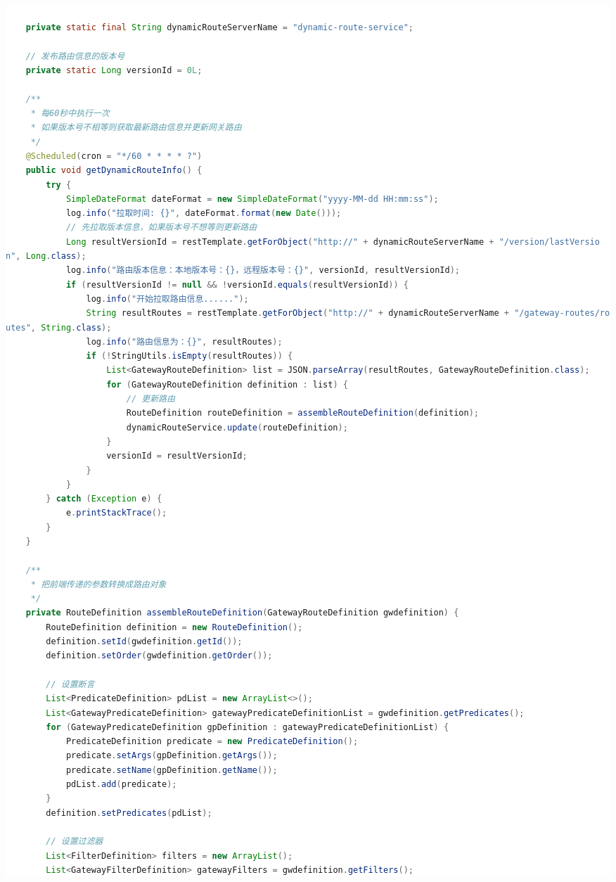 ```java

	private static final String dynamicRouteServerName = "dynamic-route-service";

	// 发布路由信息的版本号
	private static Long versionId = 0L;

	/**
	 * 每60秒中执行一次
	 * 如果版本号不相等则获取最新路由信息并更新网关路由
	 */
	@Scheduled(cron = "*/60 * * * * ?")
	public void getDynamicRouteInfo() {
		try {
			SimpleDateFormat dateFormat = new SimpleDateFormat("yyyy-MM-dd HH:mm:ss");
			log.info("拉取时间: {}", dateFormat.format(new Date()));
			// 先拉取版本信息，如果版本号不想等则更新路由
			Long resultVersionId = restTemplate.getForObject("http://" + dynamicRouteServerName + "/version/lastVersion", Long.class);
			log.info("路由版本信息：本地版本号：{}，远程版本号：{}", versionId, resultVersionId);
			if (resultVersionId != null && !versionId.equals(resultVersionId)) {
				log.info("开始拉取路由信息......");
				String resultRoutes = restTemplate.getForObject("http://" + dynamicRouteServerName + "/gateway-routes/routes", String.class);
				log.info("路由信息为：{}", resultRoutes);
				if (!StringUtils.isEmpty(resultRoutes)) {
					List<GatewayRouteDefinition> list = JSON.parseArray(resultRoutes, GatewayRouteDefinition.class);
					for (GatewayRouteDefinition definition : list) {
						// 更新路由
						RouteDefinition routeDefinition = assembleRouteDefinition(definition);
						dynamicRouteService.update(routeDefinition);
					}
					versionId = resultVersionId;
				}
			}
		} catch (Exception e) {
			e.printStackTrace();
		}
	}

	/**
	 * 把前端传递的参数转换成路由对象
	 */
	private RouteDefinition assembleRouteDefinition(GatewayRouteDefinition gwdefinition) {
		RouteDefinition definition = new RouteDefinition();
		definition.setId(gwdefinition.getId());
		definition.setOrder(gwdefinition.getOrder());

		// 设置断言
		List<PredicateDefinition> pdList = new ArrayList<>();
		List<GatewayPredicateDefinition> gatewayPredicateDefinitionList = gwdefinition.getPredicates();
		for (GatewayPredicateDefinition gpDefinition : gatewayPredicateDefinitionList) {
			PredicateDefinition predicate = new PredicateDefinition();
			predicate.setArgs(gpDefinition.getArgs());
			predicate.setName(gpDefinition.getName());
			pdList.add(predicate);
		}
		definition.setPredicates(pdList);

		// 设置过滤器
		List<FilterDefinition> filters = new ArrayList();
		List<GatewayFilterDefinition> gatewayFilters = gwdefinition.getFilters();
```
